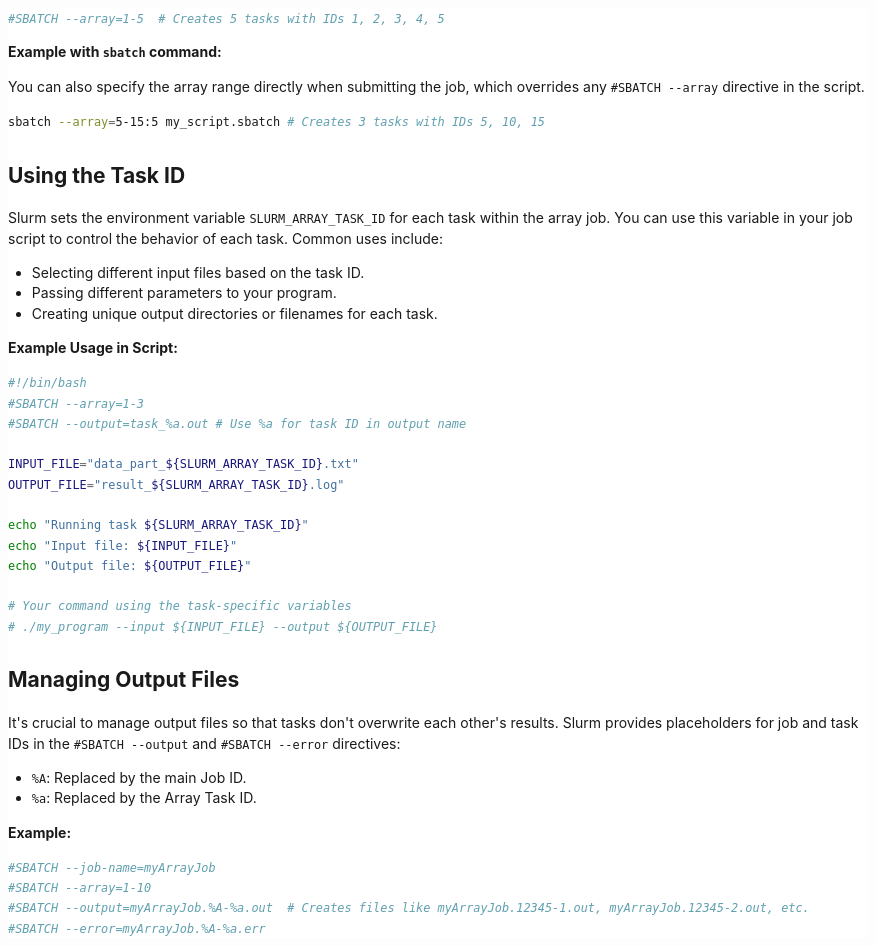 ```bash
#SBATCH --array=1-5  # Creates 5 tasks with IDs 1, 2, 3, 4, 5
```

**Example with `sbatch` command:**

You can also specify the array range directly when submitting the job, which overrides any `#SBATCH --array` directive in the script.

```bash
sbatch --array=5-15:5 my_script.sbatch # Creates 3 tasks with IDs 5, 10, 15
```

## Using the Task ID

Slurm sets the environment variable `SLURM_ARRAY_TASK_ID` for each task within the array job. You can use this variable in your job script to control the behavior of each task. Common uses include:

*   Selecting different input files based on the task ID.
*   Passing different parameters to your program.
*   Creating unique output directories or filenames for each task.

**Example Usage in Script:**

```bash
#!/bin/bash
#SBATCH --array=1-3
#SBATCH --output=task_%a.out # Use %a for task ID in output name

INPUT_FILE="data_part_${SLURM_ARRAY_TASK_ID}.txt"
OUTPUT_FILE="result_${SLURM_ARRAY_TASK_ID}.log"

echo "Running task ${SLURM_ARRAY_TASK_ID}"
echo "Input file: ${INPUT_FILE}"
echo "Output file: ${OUTPUT_FILE}"

# Your command using the task-specific variables
# ./my_program --input ${INPUT_FILE} --output ${OUTPUT_FILE}
```

## Managing Output Files

It's crucial to manage output files so that tasks don't overwrite each other's results. Slurm provides placeholders for job and task IDs in the `#SBATCH --output` and `#SBATCH --error` directives:

*   `%A`: Replaced by the main Job ID.
*   `%a`: Replaced by the Array Task ID.

**Example:**

```bash
#SBATCH --job-name=myArrayJob
#SBATCH --array=1-10
#SBATCH --output=myArrayJob.%A-%a.out  # Creates files like myArrayJob.12345-1.out, myArrayJob.12345-2.out, etc.
#SBATCH --error=myArrayJob.%A-%a.err
```
